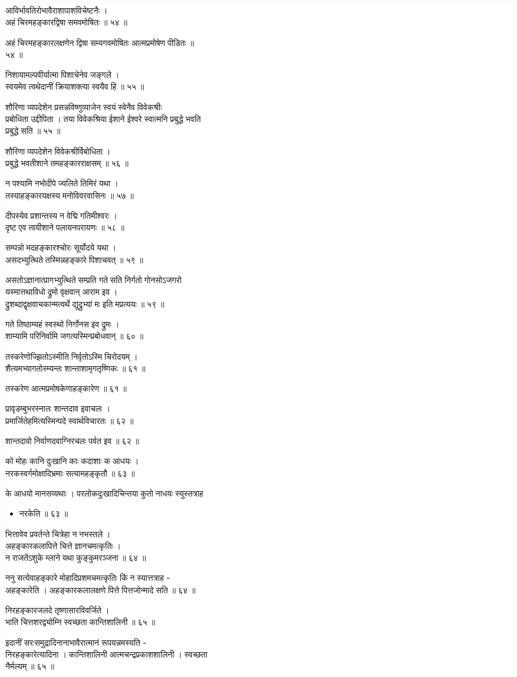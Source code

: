 आविर्भावतिरोभावैराशापाशविचेष्टनैः ।  
अहं चिरमहङ्कारद्विषा समवमोषितः ॥ ५४ ॥  
  
अहं चिरमहङ्कारलक्षणेन द्विषा सम्यगवमोषितः आत्मप्रमोषेण पीडितः ॥   
५४ ॥  
  
निशायामल्पवीर्यात्मा पिशाचेनेव जङ्गले ।  
स्वयमेव त्वथेदानीं क्रियाशक्त्या स्वयैव हि ॥ ५५ ॥  
  
शौरिणा व्यपदेशेन प्रसन्नविष्णुव्याजेन स्वयं स्वेनैव विवेकश्रीः   
प्रबोधिता उद्दीपिता । तया विवेकश्रिया ईशाने ईश्वरे स्वात्मनि प्रबुद्धे भवति   
प्रबुद्धे सति ॥ ५५ ॥  
  
शौरिणा व्यपदेशेन विवेकश्रीर्विबोधिता ।  
प्रबुद्धे भवतीशाने तमहङ्कारराक्षसम् ॥ ५६ ॥  
  
न पश्यामि नभोदीपे ज्वलिते तिमिरं यथा ।  
तस्याहङ्कारयक्षस्य मनोविवरवासिनः ॥ ५७ ॥  
  
दीपस्येव प्रशान्तस्य न वेद्मि गतिमीश्वरः ।  
दृष्ट एव त्वयीशाने पलायनपरायणः ॥ ५८ ॥  
  
सम्पन्नो मदहङ्कारश्चोरः सूर्योदये यथा ।  
असदभ्युत्थिते तस्मिन्नहङ्कारे पिशाचवत् ॥ ५९ ॥  
  
असतोऽज्ञानात्प्रागभ्युत्थिते सम्प्रति गते सति निर्गतो गोनसोऽजगरो   
यस्मात्तथाविधो द्रुमो वृक्षवान् आराम इव ।   
द्रुशब्दाद्वृक्षवाचकान्मत्वर्थे द्युद्रुभ्यां मः इति मप्रत्ययः ॥ ५९ ॥  
  
गते तिष्ठाम्यहं स्वस्थो निर्गोनस इव द्रुमः ।  
शाम्यामि परिनिर्वामि जगत्यस्मिन्प्रबोधवान् ॥ ६० ॥  
  
तस्करेणोज्झितोऽस्मीति निर्वृतोऽस्मि चिरोदयम् ।  
शैत्यमभ्यागतोस्म्यन्तः शान्ताशामृगतृष्णिकः ॥ ६१ ॥  
  
तस्करेण आत्मप्रमोषकेणाहङ्कारेण ॥ ६१ ॥  
  
प्रावृडम्बुभरस्नातः शान्तदाव इवाचलः ।  
प्रमार्जितेहमित्यस्मिन्पदे स्वार्थविचारतः ॥ ६२ ॥  
  
शान्तदावो निर्वाणदवाग्निरचलः पर्वत इव ॥ ६२ ॥  
  
को मोहः कानि दुःखानि काः कदाशाः क आधयः ।  
नरकस्वर्गमोक्षादिभ्रमाः सत्यामहङ्कृतौ ॥ ६३ ॥  
  
के आधयो मानसव्यथाः । परलोकदुःखादिचिन्तया कुतो नाधयः स्युस्तत्राह   
- नरकेति ॥ ६३ ॥  
  
भित्तावेव प्रवर्तन्ते चित्रेहा न नभस्तले ।  
अहङ्कारकलापित्ते चित्ते ज्ञानचमत्कृतिः ।  
न राजतेंऽशुके म्लाने यथा कुङ्कुमरञ्जना ॥ ६४ ॥  
  
ननु सत्येवाहङ्कारे मोहादिप्रशमचमत्कृतिः किं न स्यात्तत्राह -   
अहङ्कारेति । अहङ्कारकलालक्षणे पित्ते पित्तजोन्मादे सति ॥ ६४ ॥  
  
निरहङ्कारजलदे तृष्णासारविवर्जिते ।  
भाति चित्तशरद्व्योम्नि स्वच्छता कान्तिशालिनी ॥ ६५ ॥  
  
इदानीं सरःसमुद्रादिनानाभावैरात्मानं रूपयन्नमस्यति -   
निरहङ्कारेत्यादिना । कान्तिशालिनी आत्मचन्द्रप्रकाशशालिनी । स्वच्छता   
नैर्मल्यम् ॥ ६५ ॥  
  